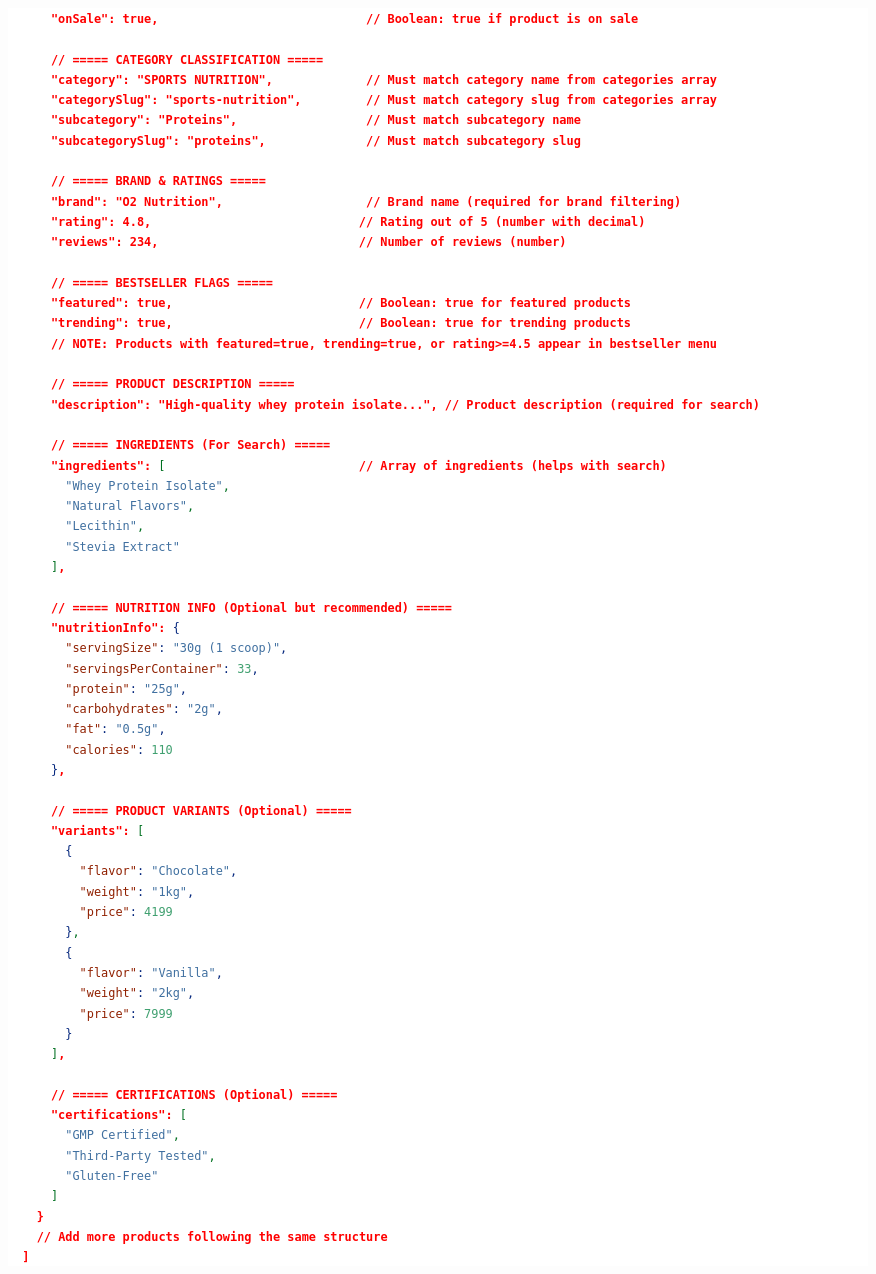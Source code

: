 ```json
      "onSale": true,                             // Boolean: true if product is on sale
      
      // ===== CATEGORY CLASSIFICATION =====
      "category": "SPORTS NUTRITION",             // Must match category name from categories array
      "categorySlug": "sports-nutrition",         // Must match category slug from categories array
      "subcategory": "Proteins",                  // Must match subcategory name
      "subcategorySlug": "proteins",              // Must match subcategory slug
      
      // ===== BRAND & RATINGS =====
      "brand": "O2 Nutrition",                    // Brand name (required for brand filtering)
      "rating": 4.8,                             // Rating out of 5 (number with decimal)
      "reviews": 234,                            // Number of reviews (number)
      
      // ===== BESTSELLER FLAGS =====
      "featured": true,                          // Boolean: true for featured products
      "trending": true,                          // Boolean: true for trending products
      // NOTE: Products with featured=true, trending=true, or rating>=4.5 appear in bestseller menu
      
      // ===== PRODUCT DESCRIPTION =====
      "description": "High-quality whey protein isolate...", // Product description (required for search)
      
      // ===== INGREDIENTS (For Search) =====
      "ingredients": [                           // Array of ingredients (helps with search)
        "Whey Protein Isolate",
        "Natural Flavors",
        "Lecithin",
        "Stevia Extract"
      ],
      
      // ===== NUTRITION INFO (Optional but recommended) =====
      "nutritionInfo": {
        "servingSize": "30g (1 scoop)",
        "servingsPerContainer": 33,
        "protein": "25g",
        "carbohydrates": "2g",
        "fat": "0.5g",
        "calories": 110
      },
      
      // ===== PRODUCT VARIANTS (Optional) =====
      "variants": [
        {
          "flavor": "Chocolate",
          "weight": "1kg",
          "price": 4199
        },
        {
          "flavor": "Vanilla", 
          "weight": "2kg",
          "price": 7999
        }
      ],
      
      // ===== CERTIFICATIONS (Optional) =====
      "certifications": [
        "GMP Certified",
        "Third-Party Tested",
        "Gluten-Free"
      ]
    }
    // Add more products following the same structure
  ]
```